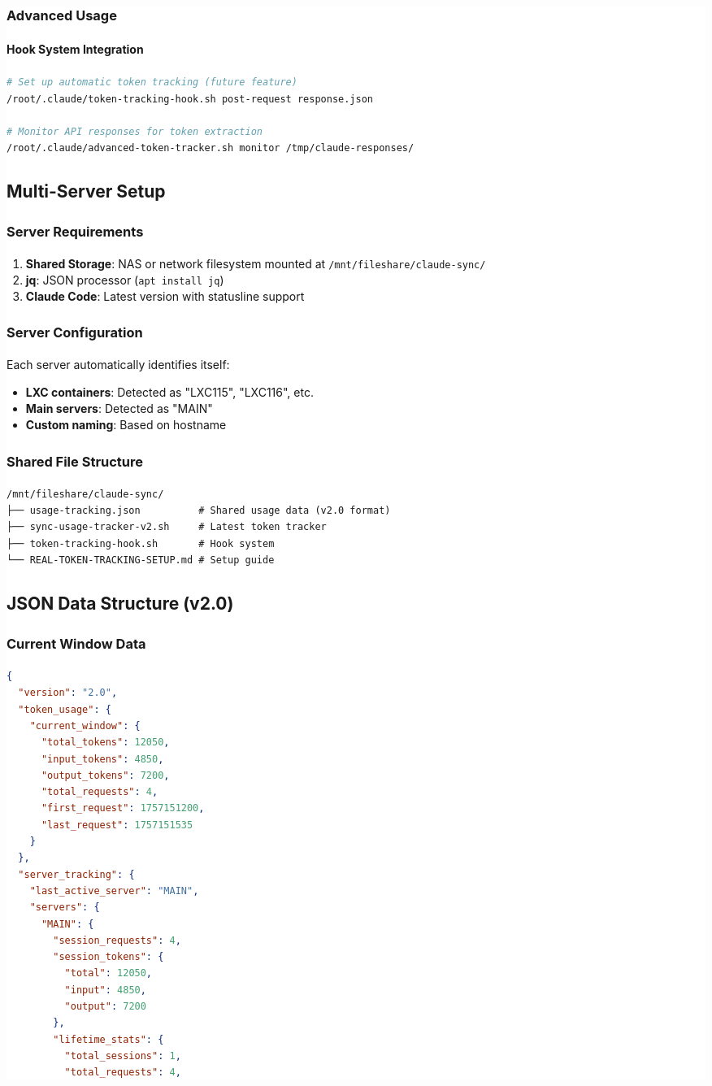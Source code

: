 ### Advanced Usage

#### Hook System Integration
```bash
# Set up automatic token tracking (future feature)
/root/.claude/token-tracking-hook.sh post-request response.json

# Monitor API responses for token extraction
/root/.claude/advanced-token-tracker.sh monitor /tmp/claude-responses/
```

## Multi-Server Setup

### Server Requirements
1. **Shared Storage**: NAS or network filesystem mounted at `/mnt/fileshare/claude-sync/`
2. **jq**: JSON processor (`apt install jq`)
3. **Claude Code**: Latest version with statusline support

### Server Configuration
Each server automatically identifies itself:
- **LXC containers**: Detected as "LXC115", "LXC116", etc.
- **Main servers**: Detected as "MAIN"
- **Custom naming**: Based on hostname

### Shared File Structure
```
/mnt/fileshare/claude-sync/
├── usage-tracking.json          # Shared usage data (v2.0 format)
├── sync-usage-tracker-v2.sh     # Latest token tracker
├── token-tracking-hook.sh       # Hook system
└── REAL-TOKEN-TRACKING-SETUP.md # Setup guide
```

## JSON Data Structure (v2.0)

### Current Window Data
```json
{
  "version": "2.0",
  "token_usage": {
    "current_window": {
      "total_tokens": 12050,
      "input_tokens": 4850, 
      "output_tokens": 7200,
      "total_requests": 4,
      "first_request": 1757151200,
      "last_request": 1757151535
    }
  },
  "server_tracking": {
    "last_active_server": "MAIN",
    "servers": {
      "MAIN": {
        "session_requests": 4,
        "session_tokens": {
          "total": 12050,
          "input": 4850,
          "output": 7200
        },
        "lifetime_stats": {
          "total_sessions": 1,
          "total_requests": 4,
```